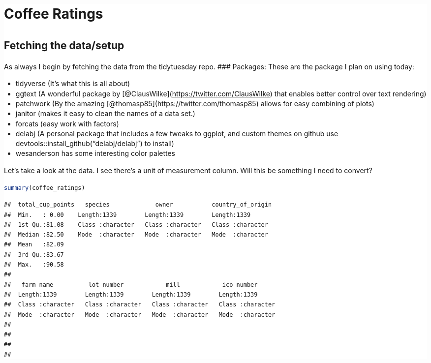 Coffee Ratings
================

## Fetching the data/setup

As always I begin by fetching the data from the tidytuesday repo. \#\#\#
Packages: These are the package I plan on using today:

  - tidyverse (It’s what this is all about)
  - ggtext (A wonderful package by
    \[@ClausWilke\](<https://twitter.com/ClausWilke>) that enables
    better control over text rendering)
  - patchwork (By the amazing
    \[@thomasp85\](<https://twitter.com/thomasp85>) allows for easy
    combining of plots)
  - janitor (makes it easy to clean the names of a data set.)
  - forcats (easy work with factors)
  - delabj (A personal package that includes a few tweaks to ggplot, and
    custom themes on github use
    devtools::install\_github(“delabj/delabj”) to install)
  - wesanderson has some interesting color palettes

Let’s take a look at the data. I see there’s a unit of measurement
column. Will this be something I need to convert?

``` r
summary(coffee_ratings)
```

    ##  total_cup_points   species             owner           country_of_origin 
    ##  Min.   : 0.00    Length:1339        Length:1339        Length:1339       
    ##  1st Qu.:81.08    Class :character   Class :character   Class :character  
    ##  Median :82.50    Mode  :character   Mode  :character   Mode  :character  
    ##  Mean   :82.09                                                            
    ##  3rd Qu.:83.67                                                            
    ##  Max.   :90.58                                                            
    ##                                                                           
    ##   farm_name          lot_number            mill            ico_number       
    ##  Length:1339        Length:1339        Length:1339        Length:1339       
    ##  Class :character   Class :character   Class :character   Class :character  
    ##  Mode  :character   Mode  :character   Mode  :character   Mode  :character  
    ##                                                                             
    ##                                                                             
    ##                                                                             
    ##                                                                             